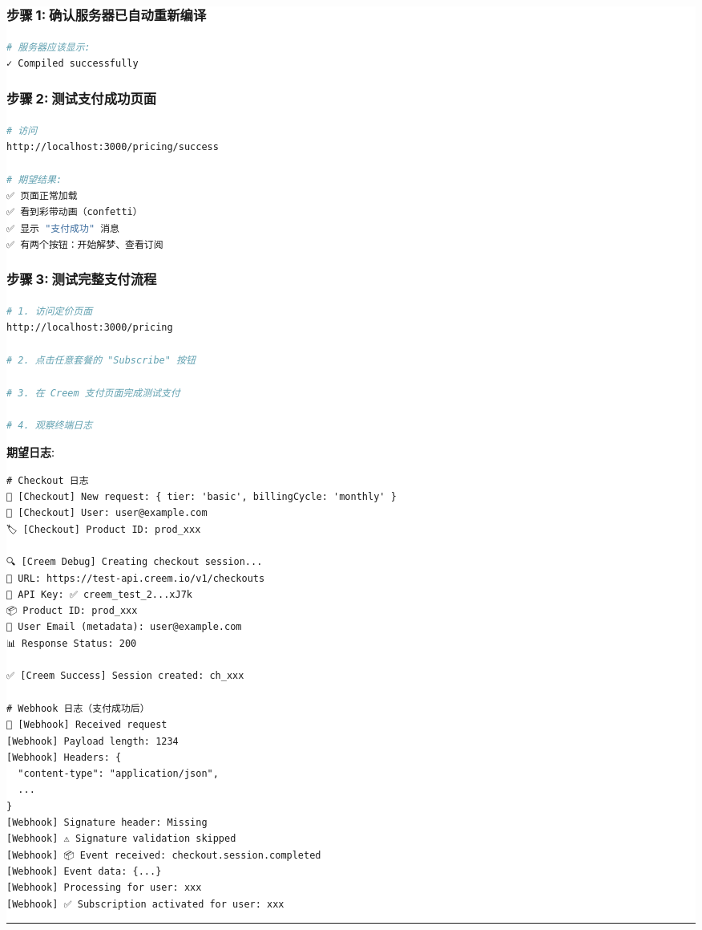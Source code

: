 ### 步骤 1: 确认服务器已自动重新编译

```bash
# 服务器应该显示:
✓ Compiled successfully
```

### 步骤 2: 测试支付成功页面

```bash
# 访问
http://localhost:3000/pricing/success

# 期望结果:
✅ 页面正常加载
✅ 看到彩带动画（confetti）
✅ 显示 "支付成功" 消息
✅ 有两个按钮：开始解梦、查看订阅
```

### 步骤 3: 测试完整支付流程

```bash
# 1. 访问定价页面
http://localhost:3000/pricing

# 2. 点击任意套餐的 "Subscribe" 按钮

# 3. 在 Creem 支付页面完成测试支付

# 4. 观察终端日志
```

**期望日志**:

```
# Checkout 日志
🚀 [Checkout] New request: { tier: 'basic', billingCycle: 'monthly' }
👤 [Checkout] User: user@example.com
🏷️ [Checkout] Product ID: prod_xxx

🔍 [Creem Debug] Creating checkout session...
📍 URL: https://test-api.creem.io/v1/checkouts
🔑 API Key: ✅ creem_test_2...xJ7k
📦 Product ID: prod_xxx
📧 User Email (metadata): user@example.com
📊 Response Status: 200

✅ [Creem Success] Session created: ch_xxx

# Webhook 日志（支付成功后）
🔔 [Webhook] Received request
[Webhook] Payload length: 1234
[Webhook] Headers: {
  "content-type": "application/json",
  ...
}
[Webhook] Signature header: Missing
[Webhook] ⚠️ Signature validation skipped
[Webhook] 📦 Event received: checkout.session.completed
[Webhook] Event data: {...}
[Webhook] Processing for user: xxx
[Webhook] ✅ Subscription activated for user: xxx
```

---